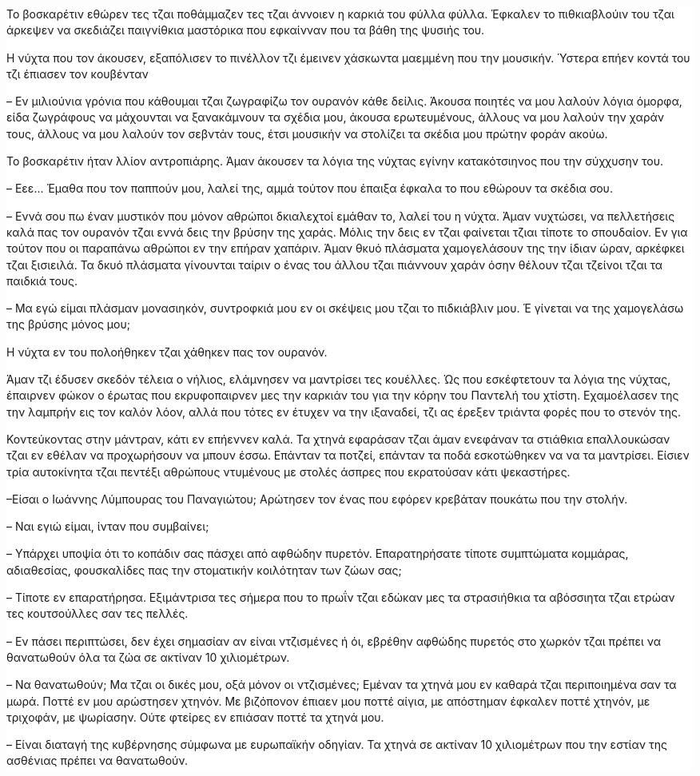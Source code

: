 Το βοσκαρέτιν εθώρεν τες τζαι ποθάμμαζεν τες τζαι άννοιεν η καρκιά του φύλλα φύλλα. Έφκαλεν το πιθκιαβλούιν του τζαι άρκεψεν να σκεδιάζει παιγνίθκια μαστόρικα που εφκαίνναν που τα βάθη της ψυσιής του.  
  
Η νύχτα που τον άκουσεν, εξαπόλισεν το πινέλλον τζι έμεινεν χάσκωντα μαεμμένη που την μουσικήν. Ύστερα επήεν κοντά του τζι έπιασεν τον κουβένταν  
  
– Εν μιλιούνια γρόνια που κάθουμαι τζαι ζωγραφίζω τον ουρανόν κάθε δείλις. Άκουσα ποιητές να μου λαλούν λόγια όμορφα, είδα ζωγράφους να μάχουνται να ξανακάμνουν τα σχέδια μου, άκουσα ερωτευμένους, άλλους να μου λαλούν την χαράν τους, άλλους να μου λαλούν τον σεβντάν τους, έτσι μουσικήν να στολίζει τα σκέδια μου πρώτην φοράν ακούω.  
  
Το βοσκαρέτιν ήταν λλίον αντροπιάρης. Άμαν άκουσεν τα λόγια της νύχτας εγίνην κατακότσιηνος που την σύχχυσην του.  
  
– Εεε... Έμαθα που τον παππούν μου, λαλεί της, αμμά τούτον που έπαιξα έφκαλα το που εθώρουν τα σκέδια σου.  
  
– Εννά σου πω έναν μυστικόν που μόνον αθρώποι δκιαλεχτοί εμάθαν το, λαλεί του η νύχτα. Άμαν νυχτώσει, να πελλετήσεις καλά πας τον ουρανόν τζαι εννά δεις την βρύσην της χαράς. Μόλις την δεις εν τζαι φαίνεται τζιαι τίποτε το σπουδαίον. Εν για τούτον που οι παραπάνω αθρώποι εν την επήραν χαπάριν. Άμαν θκυό πλάσματα χαμογελάσουν της την ίδιαν ώραν, αρκέφκει τζαι ξισιειλά. Τα δκυό πλάσματα γίνουνται ταίριν ο ένας του άλλου τζαι πιάννουν χαράν όσην θέλουν τζαι τζείνοι τζαι τα παιδκιά τους.  
  
– Μα εγώ είμαι πλάσμαν μονασιηκόν, συντροφκιά μου εν οι σκέψεις μου τζαι το πιδκιάβλιν μου. Έ γίνεται να της χαμογελάσω της βρύσης μόνος μου;  
  
Η νύχτα εν του πολοήθηκεν τζαι χάθηκεν πας τον ουρανόν.  
  
Άμαν τζι έδυσεν σκεδόν τέλεια ο νήλιος, ελάμνησεν να μαντρίσει τες κουέλλες. Ώς που εσκέφτετουν τα λόγια της νύχτας, έπαιρνεν φώκον ο έρωτας που εκρυφοπαιρνεν μες την καρκιάν του για την κόρην του Παντελή του χτίστη. Εχαμοέλασεν της την λαμπρήν εις τον καλόν λόον, αλλά που τότες εν έτυχεν να την ιξαναδεί, τζι ας έρεξεν τριάντα φορές που το στενόν της.  
  
Κοντεύκοντας στην μάντραν, κάτι εν επήεννεν καλά. Τα χτηνά εφαράσαν τζαι άμαν ενεφάναν τα στιάθκια επαλλουκώσαν τζαι εν εθέλαν να προχωρήσουν να μπουν έσσω. Επάνταν τα ποτζεί, επάνταν τα ποδά εσκοτώθηκεν να να τα μαντρίσει. Είσιεν τρία αυτοκίνητα τζαι πεντέξι αθρώπους ντυμένους με στολές άσπρες που εκρατούσαν κάτι ψεκαστήρες.  
  
–Είσαι ο Ιωάννης Λύμπουρας του Παναγιώτου; Αρώτησεν τον ένας που εφόρεν κρεβάταν πουκάτω που την στολήν.  
  
– Ναι εγιώ είμαι, ίνταν που συμβαίνει;  
  
– Υπάρχει υποψία ότι το κοπάδιν σας πάσχει από αφθώδην πυρετόν. Επαρατηρήσατε τίποτε συμπτώματα κομμάρας, αδιαθεσίας, φουσκαλίδες πας την στοματικήν κοιλότηταν των ζώων σας;  
  
– Τίποτε εν επαρατήρησα. Εξιμάντρισα τες σήμερα που το πρωΐν τζαι εδώκαν μες τα στρασιήθκια τα αβόσσιητα τζαι ετρώαν τες κουτσούλλες σαν τες πελλές.  
  
– Εν πάσει περιπτώσει, δεν έχει σημασίαν αν είναι ντζισμένες ή όι, εβρέθην αφθώδης πυρετός στο χωρκόν τζαι πρέπει να θανατωθούν όλα τα ζώα σε ακτίναν 10 χιλιομέτρων.  
  
– Να θανατωθούν; Μα τζαι οι δικές μου, οξά μόνον οι ντζισμένες; Εμέναν τα χτηνά μου εν καθαρά τζαι περιποιημένα σαν τα μωρά. Ποττέ εν μου αρώστησεν χτηνόν. Με βιζόπονον έπιαεν μου ποττέ αίγια, με απόστημαν έφκαλεν ποττέ χτηνόν, με τριχοφάν, με ψωρίασην. Ούτε φτείρες εν επιάσαν ποττέ τα χτηνά μου.  
  
– Είναι διαταγή της κυβέρνησης σύμφωνα με ευρωπαϊκήν οδηγίαν. Τα χτηνά σε ακτίναν 10 χιλιομέτρων που την εστίαν της ασθένιας πρέπει να θανατωθούν.  
  